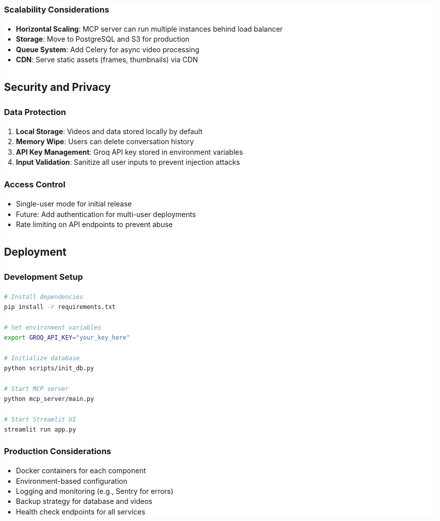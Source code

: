### Scalability Considerations

- **Horizontal Scaling**: MCP server can run multiple instances behind load balancer
- **Storage**: Move to PostgreSQL and S3 for production
- **Queue System**: Add Celery for async video processing
- **CDN**: Serve static assets (frames, thumbnails) via CDN

## Security and Privacy

### Data Protection

1. **Local Storage**: Videos and data stored locally by default
2. **Memory Wipe**: Users can delete conversation history
3. **API Key Management**: Groq API key stored in environment variables
4. **Input Validation**: Sanitize all user inputs to prevent injection attacks

### Access Control

- Single-user mode for initial release
- Future: Add authentication for multi-user deployments
- Rate limiting on API endpoints to prevent abuse

## Deployment

### Development Setup

```bash
# Install dependencies
pip install -r requirements.txt

# Set environment variables
export GROQ_API_KEY="your_key_here"

# Initialize database
python scripts/init_db.py

# Start MCP server
python mcp_server/main.py

# Start Streamlit UI
streamlit run app.py
```

### Production Considerations

- Docker containers for each component
- Environment-based configuration
- Logging and monitoring (e.g., Sentry for errors)
- Backup strategy for database and videos
- Health check endpoints for all services
